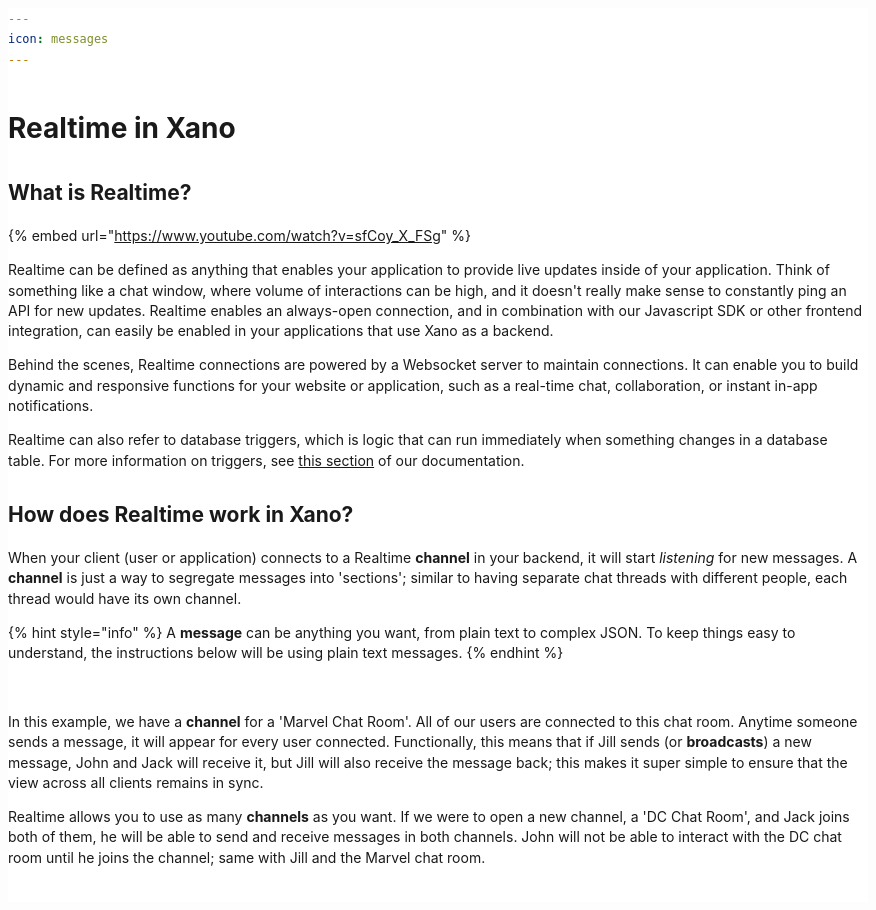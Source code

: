```yaml
---
icon: messages
---
```


# Realtime in Xano

## What is Realtime?

{% embed url="https://www.youtube.com/watch?v=sfCoy_X_FSg" %}

Realtime can be defined as anything that enables your application to provide live updates inside of your application. Think of something like a chat window, where volume of interactions can be high, and it doesn't really make sense to constantly ping an API for new updates. Realtime enables an always-open connection, and in combination with our Javascript SDK or other frontend integration, can easily be enabled in your applications that use Xano as a backend.

Behind the scenes, Realtime connections are powered by a Websocket server to maintain connections. It can enable you to build dynamic and responsive functions for your website or application, such as a real-time chat, collaboration, or instant in-app notifications.

Realtime can also refer to database triggers, which is logic that can run immediately when something changes in a database table. For more information on triggers, see [this section](../the-function-stack/building-with-visual-development/triggers.md) of our documentation.

## How does Realtime work in Xano?

When your client (user or application) connects to a Realtime **channel** in your backend, it will start _listening_ for new messages. A **channel** is just a way to segregate messages into 'sections'; similar to having separate chat threads with different people, each thread would have its own channel.

{% hint style="info" %}
A **message** can be anything you want, from plain text to complex JSON. To keep things easy to understand, the instructions below will be using plain text messages.
{% endhint %}

<figure><img src="../.gitbook/assets/image (43).png" alt="" width="563"><figcaption></figcaption></figure>

In this example, we have a **channel** for a 'Marvel Chat Room'. All of our users are connected to this chat room. Anytime someone sends a message, it will appear for every user connected. Functionally, this means that if Jill sends (or **broadcasts**) a new message, John and Jack will receive it, but Jill will also receive the message back; this makes it super simple to ensure that the view across all clients remains in sync.

Realtime allows you to use as many **channels** as you want. If we were to open a new channel, a 'DC Chat Room', and Jack joins both of them, he will be able to send and receive messages in both channels. John will not be able to interact with the DC chat room until he joins the channel; same with Jill and the Marvel chat room.

<figure><img src="../.gitbook/assets/image (44).png" alt="" width="563"><figcaption></figcaption></figure>
